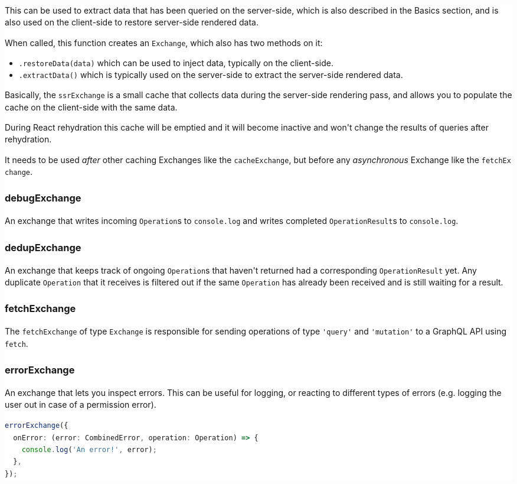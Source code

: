 This can be used to extract data that has been queried on
the server-side, which is also described in the Basics section,
and is also used on the client-side to restore server-side
rendered data.

When called, this function creates an `Exchange`, which also has
two methods on it:

- `.restoreData(data)` which can be used to inject data, typically
  on the client-side.
- `.extractData()` which is typically used on the server-side to
  extract the server-side rendered data.

Basically, the `ssrExchange` is a small cache that collects data
during the server-side rendering pass, and allows you to populate
the cache on the client-side with the same data.

During React rehydration this cache will be emptied and it will
become inactive and won't change the results of queries after
rehydration.

It needs to be used _after_ other caching Exchanges like the
`cacheExchange`, but before any _asynchronous_ Exchange like
the `fetchExchange`.

### debugExchange

An exchange that writes incoming `Operation`s to `console.log` and
writes completed `OperationResult`s to `console.log`.

### dedupExchange

An exchange that keeps track of ongoing `Operation`s that haven't returned had
a corresponding `OperationResult` yet. Any duplicate `Operation` that it
receives is filtered out if the same `Operation` has already been received
and is still waiting for a result.

### fetchExchange

The `fetchExchange` of type `Exchange` is responsible for sending operations of type `'query'` and
`'mutation'` to a GraphQL API using `fetch`.

### errorExchange

An exchange that lets you inspect errors. This can be useful for logging, or reacting to
different types of errors (e.g. logging the user out in case of a permission error).

```ts
errorExchange({
  onError: (error: CombinedError, operation: Operation) => {
    console.log('An error!', error);
  },
});
```
